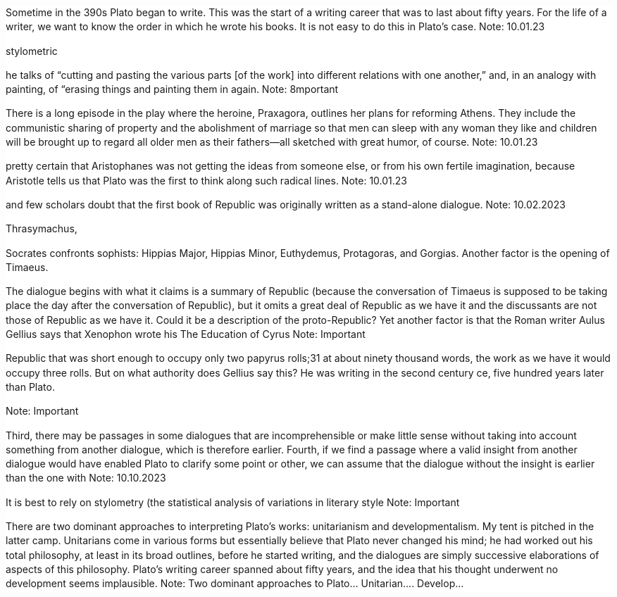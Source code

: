 Sometime in the 390s Plato began to write. This was the start of a writing career that was to last about fifty years. For the life of a writer, we want to know the order in which he wrote his books. It is not easy to do this in Plato’s case.
Note: 10.01.23

stylometric

he talks of “cutting and pasting the various parts [of the work] into different relations with one another,” and, in an analogy with painting, of “erasing things and painting them in again.
Note: 8mportant

There is a long episode in the play where the heroine, Praxagora, outlines her plans for reforming Athens. They include the communistic sharing of property and the abolishment of marriage so that men can sleep with any woman they like and children will be brought up to regard all older men as their fathers—all sketched with great humor, of course.
Note: 10.01.23

pretty certain that Aristophanes was not getting the ideas from someone else, or from his own fertile imagination, because Aristotle tells us that Plato was the first to think along such radical lines.
Note: 10.01.23

and few scholars doubt that the first book of Republic was originally written as a stand-alone dialogue.
Note: 10.02.2023

Thrasymachus,

Socrates confronts sophists: Hippias Major, Hippias Minor, Euthydemus, Protagoras, and Gorgias.
 Another factor is the opening of Timaeus.

The dialogue begins with what it claims is a summary of Republic (because the conversation of Timaeus is supposed to be taking place the day after the conversation of Republic), but it omits a great deal of Republic as we have it and the discussants are not those of Republic as we have it. Could it be a description of the proto-Republic? Yet another factor is that the Roman writer Aulus Gellius says that Xenophon wrote his The Education of Cyrus
Note: Important

Republic that was short enough to occupy only two papyrus rolls;31 at about ninety thousand words, the work as we have it would occupy three rolls. But on what authority does Gellius say this? He was writing in the second century ce, five hundred years later than Plato.

Note: Important

Third, there may be passages in some dialogues that are incomprehensible or make little sense without taking into account something from another dialogue, which is therefore earlier. Fourth, if we find a passage where a valid insight from another dialogue would have enabled Plato to clarify some point or other, we can assume that the dialogue without the insight is earlier than the one with 
Note: 10.10.2023

It is best to rely on stylometry (the statistical analysis of variations in literary style
Note: Important

There are two dominant approaches to interpreting Plato’s works: unitarianism and developmentalism. My tent is pitched in the latter camp. Unitarians come in various forms but essentially believe that Plato never changed his mind; he had worked out his total philosophy, at least in its broad outlines, before he started writing, and the dialogues are simply successive elaborations of aspects of this philosophy. Plato’s writing career spanned about fifty years, and the idea that his thought underwent no development seems implausible.
Note: Two dominant approaches to Plato... Unitarian.... Develop...
